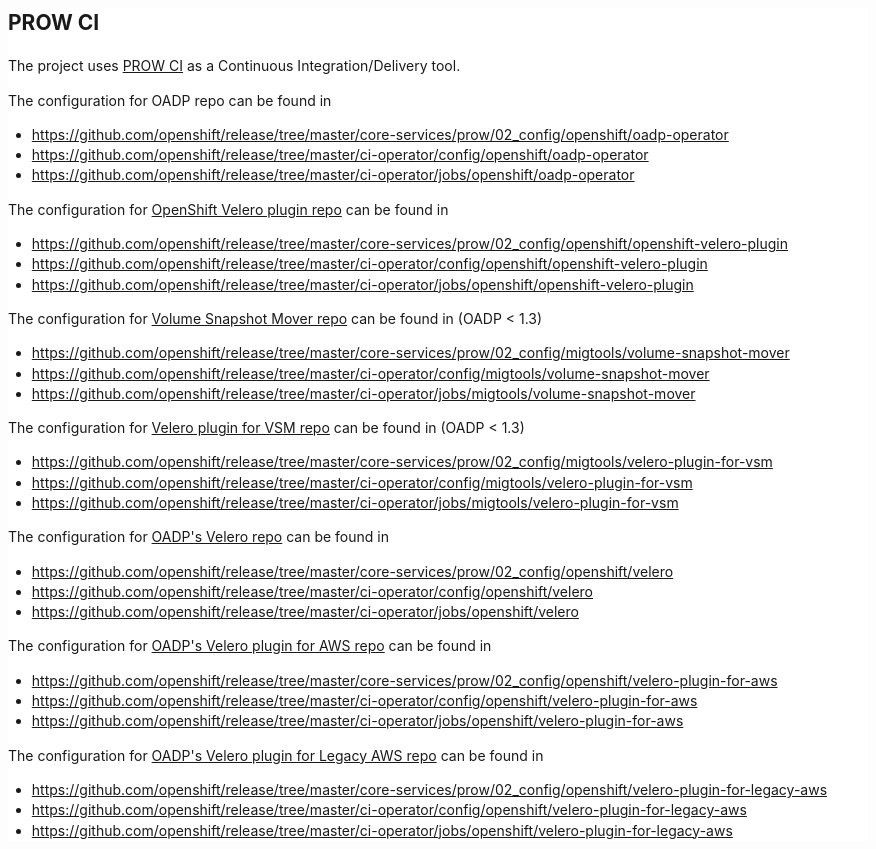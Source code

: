 ## PROW CI

The project uses [PROW CI](https://docs.ci.openshift.org/docs/) as a Continuous Integration/Delivery tool.

The configuration for OADP repo can be found in
- https://github.com/openshift/release/tree/master/core-services/prow/02_config/openshift/oadp-operator
- https://github.com/openshift/release/tree/master/ci-operator/config/openshift/oadp-operator
- https://github.com/openshift/release/tree/master/ci-operator/jobs/openshift/oadp-operator

The configuration for [OpenShift Velero plugin repo](https://github.com/openshift/openshift-velero-plugin) can be found in
- https://github.com/openshift/release/tree/master/core-services/prow/02_config/openshift/openshift-velero-plugin
- https://github.com/openshift/release/tree/master/ci-operator/config/openshift/openshift-velero-plugin
- https://github.com/openshift/release/tree/master/ci-operator/jobs/openshift/openshift-velero-plugin

The configuration for [Volume Snapshot Mover repo](https://github.com/migtools/volume-snapshot-mover) can be found in (OADP < 1.3)
- https://github.com/openshift/release/tree/master/core-services/prow/02_config/migtools/volume-snapshot-mover
- https://github.com/openshift/release/tree/master/ci-operator/config/migtools/volume-snapshot-mover
- https://github.com/openshift/release/tree/master/ci-operator/jobs/migtools/volume-snapshot-mover

The configuration for [Velero plugin for VSM repo](https://github.com/migtools/velero-plugin-for-vsm) can be found in (OADP < 1.3)
- https://github.com/openshift/release/tree/master/core-services/prow/02_config/migtools/velero-plugin-for-vsm
- https://github.com/openshift/release/tree/master/ci-operator/config/migtools/velero-plugin-for-vsm
- https://github.com/openshift/release/tree/master/ci-operator/jobs/migtools/velero-plugin-for-vsm

The configuration for [OADP's Velero repo](https://github.com/openshift/velero) can be found in
- https://github.com/openshift/release/tree/master/core-services/prow/02_config/openshift/velero
- https://github.com/openshift/release/tree/master/ci-operator/config/openshift/velero
- https://github.com/openshift/release/tree/master/ci-operator/jobs/openshift/velero

The configuration for [OADP's Velero plugin for AWS repo](https://github.com/openshift/velero-plugin-for-aws) can be found in
- https://github.com/openshift/release/tree/master/core-services/prow/02_config/openshift/velero-plugin-for-aws
- https://github.com/openshift/release/tree/master/ci-operator/config/openshift/velero-plugin-for-aws
- https://github.com/openshift/release/tree/master/ci-operator/jobs/openshift/velero-plugin-for-aws

The configuration for [OADP's Velero plugin for Legacy AWS repo](https://github.com/openshift/velero-plugin-for-legacy-aws) can be found in
- https://github.com/openshift/release/tree/master/core-services/prow/02_config/openshift/velero-plugin-for-legacy-aws
- https://github.com/openshift/release/tree/master/ci-operator/config/openshift/velero-plugin-for-legacy-aws
- https://github.com/openshift/release/tree/master/ci-operator/jobs/openshift/velero-plugin-for-legacy-aws
